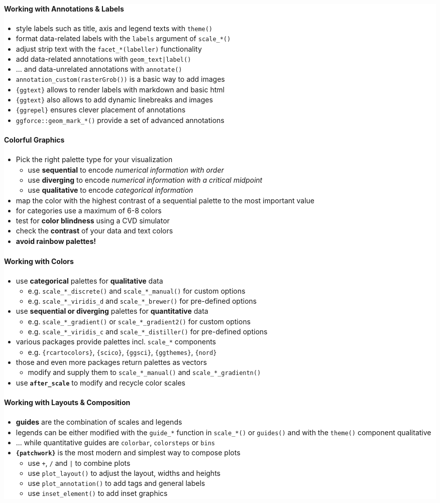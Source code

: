 
#### Working with Annotations & Labels

-   style labels such as title, axis and legend texts with `theme()`
-   format data-related labels with the `labels` argument of `scale_*()`
-   adjust strip text with the `facet_*(labeller)` functionality
-   add data-related annotations with `geom_text|label()`
-   ... and data-unrelated annotations with `annotate()`
-   `annotation_custom(rasterGrob())` is a basic way to add images
-   `{ggtext}` allows to render labels with markdown and basic html
-   `{ggtext}` also allows to add dynamic linebreaks and images
-   `{ggrepel}` ensures clever placement of annotations
-   `ggforce::geom_mark_*()` provide a set of advanced annotations
  

#### Colorful Graphics

-   Pick the right palette type for your visualization
    -   use **sequential** to encode *numerical information with order*
    -   use **diverging** to encode *numerical information with a critical midpoint*
    -   use **qualitative** to encode *categorical information*
-   map the color with the highest contrast of a sequential palette to the most important value
-   for categories use a maximum of 6-8 colors
-   test for **color blindness** using a CVD simulator
-   check the **contrast** of your data and text colors
-   **avoid rainbow palettes!**
  

#### Working with Colors

-   use **categorical** palettes for **qualitative** data
    -  e.g. `scale_*_discrete()` and `scale_*_manual()` for custom options
    -  e.g. `scale_*_viridis_d` and `scale_*_brewer()` for pre-defined options
-   use **sequential or diverging** palettes for **quantitative** data
    -  e.g. `scale_*_gradient()` or `scale_*_gradient2()` for custom options
    -  e.g. `scale_*_viridis_c` and `scale_*_distiller()` for pre-defined options
-   various packages provide palettes incl. `scale_*` components
    - e.g. `{rcartocolors}`, `{scico}`, `{ggsci}`, `{ggthemes}`, `{nord}`
-   those and even more packages return palettes as vectors
    - modify and supply them to `scale_*_manual()` and `scale_*_gradientn()`
-   use **`after_scale`** to modify and recycle color scales 
  

#### Working with Layouts & Composition

-  **guides** are the combination of scales and legends
-  legends can be either modified with the `guide_*` function in `scale_*()` or `guides()`  and with the `theme()` component
qualitative
-  ... while quantitative guides are `colorbar`, `colorsteps` or `bins`
-  **`{patchwork}`** is the most modern and simplest way to compose plots
    -  use `+`, `/` and `|` to combine plots
    -  use `plot_layout()` to adjust the layout, widths and heights
    -  use `plot_annotation()` to add tags and general labels
    - use `inset_element()` to add inset graphics

